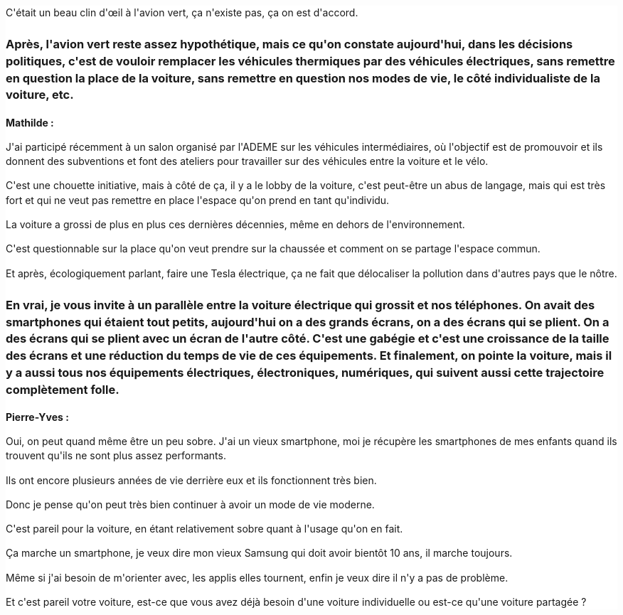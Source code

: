 C'était un beau clin d'œil à l'avion vert, ça n'existe pas, ça on est d'accord.

### Après, l'avion vert reste assez hypothétique, mais ce qu'on constate aujourd'hui, dans les décisions politiques, c'est de vouloir remplacer les véhicules thermiques par des véhicules électriques, sans remettre en question la place de la voiture, sans remettre en question nos modes de vie, le côté individualiste de la voiture, etc.

**Mathilde :**

J'ai participé récemment à un salon organisé par l'ADEME sur les véhicules intermédiaires, où l'objectif est de promouvoir et ils donnent des subventions et font des ateliers pour travailler sur des véhicules entre la voiture et le vélo.

C'est une chouette initiative, mais à côté de ça, il y a le lobby de la voiture, c'est peut-être un abus de langage, mais qui est très fort et qui ne veut pas remettre en place l'espace qu'on prend en tant qu'individu.

La voiture a grossi de plus en plus ces dernières décennies, même en dehors de l'environnement.

C'est questionnable sur la place qu'on veut prendre sur la chaussée et comment on se partage l'espace commun.

Et après, écologiquement parlant, faire une Tesla électrique, ça ne fait que délocaliser la pollution dans d'autres pays que le nôtre.

### En vrai, je vous invite à un parallèle entre la voiture électrique qui grossit et nos téléphones. On avait des smartphones qui étaient tout petits, aujourd'hui on a des grands écrans, on a des écrans qui se plient. On a des écrans qui se plient avec un écran de l'autre côté. C'est une gabégie et c'est une croissance de la taille des écrans et une réduction du temps de vie de ces équipements. Et finalement, on pointe la voiture, mais il y a aussi tous nos équipements électriques, électroniques, numériques, qui suivent aussi cette trajectoire complètement folle.

**Pierre-Yves :**

Oui, on peut quand même être un peu sobre. J'ai un vieux smartphone, moi je récupère les smartphones de mes enfants quand ils trouvent qu'ils ne sont plus assez performants.

Ils ont encore plusieurs années de vie derrière eux et ils fonctionnent très bien.

Donc je pense qu'on peut très bien continuer à avoir un mode de vie moderne.

C'est pareil pour la voiture, en étant relativement sobre quant à l'usage qu'on en fait.

Ça marche un smartphone, je veux dire mon vieux Samsung qui doit avoir bientôt 10 ans, il marche toujours.

Même si j'ai besoin de m'orienter avec, les applis elles tournent, enfin je veux dire il n'y a pas de problème.

Et c'est pareil votre voiture, est-ce que vous avez déjà besoin d'une voiture individuelle ou est-ce qu'une voiture partagée ?
